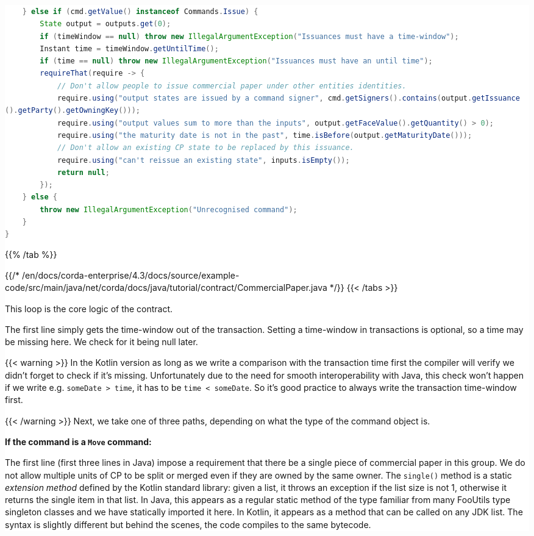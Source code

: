 ```java
    } else if (cmd.getValue() instanceof Commands.Issue) {
        State output = outputs.get(0);
        if (timeWindow == null) throw new IllegalArgumentException("Issuances must have a time-window");
        Instant time = timeWindow.getUntilTime();
        if (time == null) throw new IllegalArgumentException("Issuances must have an until time");
        requireThat(require -> {
            // Don't allow people to issue commercial paper under other entities identities.
            require.using("output states are issued by a command signer", cmd.getSigners().contains(output.getIssuance().getParty().getOwningKey()));
            require.using("output values sum to more than the inputs", output.getFaceValue().getQuantity() > 0);
            require.using("the maturity date is not in the past", time.isBefore(output.getMaturityDate()));
            // Don't allow an existing CP state to be replaced by this issuance.
            require.using("can't reissue an existing state", inputs.isEmpty());
            return null;
        });
    } else {
        throw new IllegalArgumentException("Unrecognised command");
    }
}

```
{{% /tab %}}

{{/* /en/docs/corda-enterprise/4.3/docs/source/example-code/src/main/java/net/corda/docs/java/tutorial/contract/CommercialPaper.java */}}
{{< /tabs >}}

This loop is the core logic of the contract.

The first line simply gets the time-window out of the transaction. Setting a time-window in transactions is optional, so a time
                may be missing here. We check for it being null later.


{{< warning >}}
In the Kotlin version as long as we write a comparison with the transaction time first the compiler will
                    verify we didn’t forget to check if it’s missing. Unfortunately due to the need for smooth interoperability with Java, this
                    check won’t happen if we write e.g. `someDate > time`, it has to be `time < someDate`. So it’s good practice to
                    always write the transaction time-window first.


{{< /warning >}}
Next, we take one of three paths, depending on what the type of the command object is.

**If the command is a ``Move`` command:**

The first line (first three lines in Java) impose a requirement that there be a single piece of commercial paper in
                this group. We do not allow multiple units of CP to be split or merged even if they are owned by the same owner. The
                `single()` method is a static *extension method* defined by the Kotlin standard library: given a list, it throws an
                exception if the list size is not 1, otherwise it returns the single item in that list. In Java, this appears as a
                regular static method of the type familiar from many FooUtils type singleton classes and we have statically imported it
                here. In Kotlin, it appears as a method that can be called on any JDK list. The syntax is slightly different but
                behind the scenes, the code compiles to the same bytecode.
